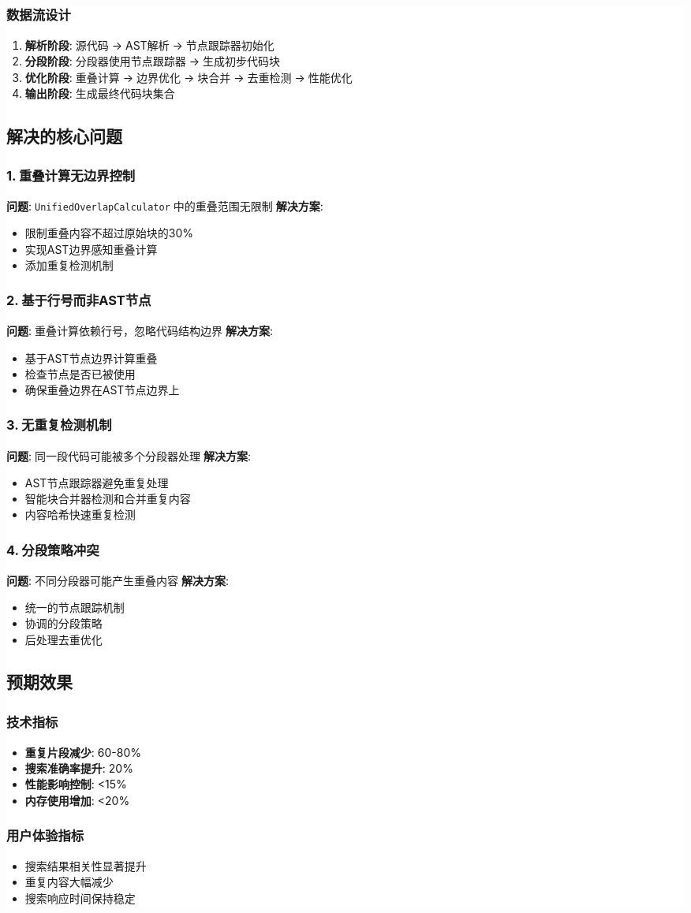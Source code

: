 ### 数据流设计

1. **解析阶段**: 源代码 → AST解析 → 节点跟踪器初始化
2. **分段阶段**: 分段器使用节点跟踪器 → 生成初步代码块
3. **优化阶段**: 重叠计算 → 边界优化 → 块合并 → 去重检测 → 性能优化
4. **输出阶段**: 生成最终代码块集合

## 解决的核心问题

### 1. 重叠计算无边界控制
**问题**: `UnifiedOverlapCalculator` 中的重叠范围无限制
**解决方案**: 
- 限制重叠内容不超过原始块的30%
- 实现AST边界感知重叠计算
- 添加重复检测机制

### 2. 基于行号而非AST节点
**问题**: 重叠计算依赖行号，忽略代码结构边界
**解决方案**:
- 基于AST节点边界计算重叠
- 检查节点是否已被使用
- 确保重叠边界在AST节点边界上

### 3. 无重复检测机制
**问题**: 同一段代码可能被多个分段器处理
**解决方案**:
- AST节点跟踪器避免重复处理
- 智能块合并器检测和合并重复内容
- 内容哈希快速重复检测

### 4. 分段策略冲突
**问题**: 不同分段器可能产生重叠内容
**解决方案**:
- 统一的节点跟踪机制
- 协调的分段策略
- 后处理去重优化

## 预期效果

### 技术指标
- **重复片段减少**: 60-80%
- **搜索准确率提升**: 20%
- **性能影响控制**: <15%
- **内存使用增加**: <20%

### 用户体验指标
- 搜索结果相关性显著提升
- 重复内容大幅减少
- 搜索响应时间保持稳定
